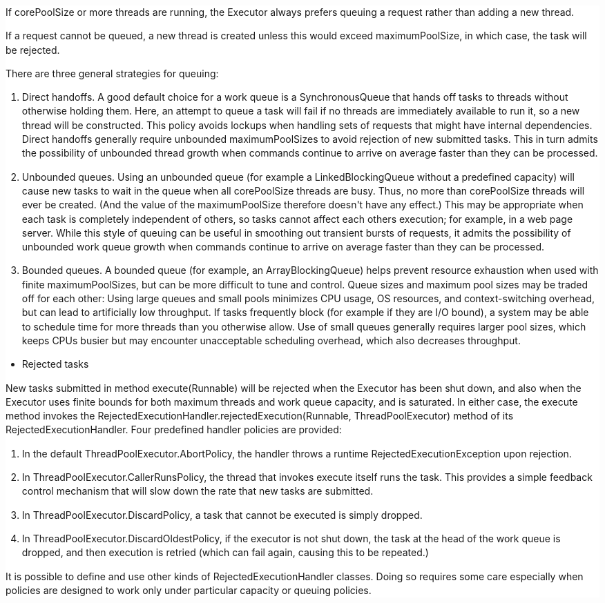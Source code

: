 If corePoolSize or more threads are running, the Executor always prefers queuing a request rather than adding a new thread.

If a request cannot be queued, a new thread is created unless this would exceed maximumPoolSize, in which case, the task will be rejected.

There are three general strategies for queuing:

1.  Direct handoffs. A good default choice for a work queue is a SynchronousQueue that hands off tasks to threads without otherwise holding them. Here, an attempt to queue a task will fail if no threads are immediately available to run it, so a new thread will be constructed. This policy avoids lockups when handling sets of requests that might have internal dependencies. Direct handoffs generally require unbounded maximumPoolSizes to avoid rejection of new submitted tasks. This in turn admits the possibility of unbounded thread growth when commands continue to arrive on average faster than they can be processed.

2.  Unbounded queues. Using an unbounded queue (for example a LinkedBlockingQueue without a predefined capacity) will cause new tasks to wait in the queue when all corePoolSize threads are busy. Thus, no more than corePoolSize threads will ever be created. (And the value of the maximumPoolSize therefore doesn't have any effect.) This may be appropriate when each task is completely independent of others, so tasks cannot affect each others execution; for example, in a web page server. While this style of queuing can be useful in smoothing out transient bursts of requests, it admits the possibility of unbounded work queue growth when commands continue to arrive on average faster than they can be processed.

3.  Bounded queues. A bounded queue (for example, an ArrayBlockingQueue) helps prevent resource exhaustion when used with finite maximumPoolSizes, but can be more difficult to tune and control. Queue sizes and maximum pool sizes may be traded off for each other: Using large queues and small pools minimizes CPU usage, OS resources, and context-switching overhead, but can lead to artificially low throughput. If tasks frequently block (for example if they are I/O bound), a system may be able to schedule time for more threads than you otherwise allow. Use of small queues generally requires larger pool sizes, which keeps CPUs busier but may encounter unacceptable scheduling overhead, which also decreases throughput.

*   Rejected tasks

New tasks submitted in method execute(Runnable) will be rejected when the Executor has been shut down, and also when the Executor uses finite bounds for both maximum threads and work queue capacity, and is saturated. In either case, the execute method invokes the RejectedExecutionHandler.rejectedExecution(Runnable, ThreadPoolExecutor) method of its RejectedExecutionHandler. Four predefined handler policies are provided:

1.  In the default ThreadPoolExecutor.AbortPolicy, the handler throws a runtime RejectedExecutionException upon rejection.

2.  In ThreadPoolExecutor.CallerRunsPolicy, the thread that invokes execute itself runs the task. This provides a simple feedback control mechanism that will slow down the rate that new tasks are submitted.

3.  In ThreadPoolExecutor.DiscardPolicy, a task that cannot be executed is simply dropped.

4.  In ThreadPoolExecutor.DiscardOldestPolicy, if the executor is not shut down, the task at the head of the work queue is dropped, and then execution is retried (which can fail again, causing this to be repeated.)

It is possible to define and use other kinds of RejectedExecutionHandler classes. Doing so requires some care especially when policies are designed to work only under particular capacity or queuing policies.
